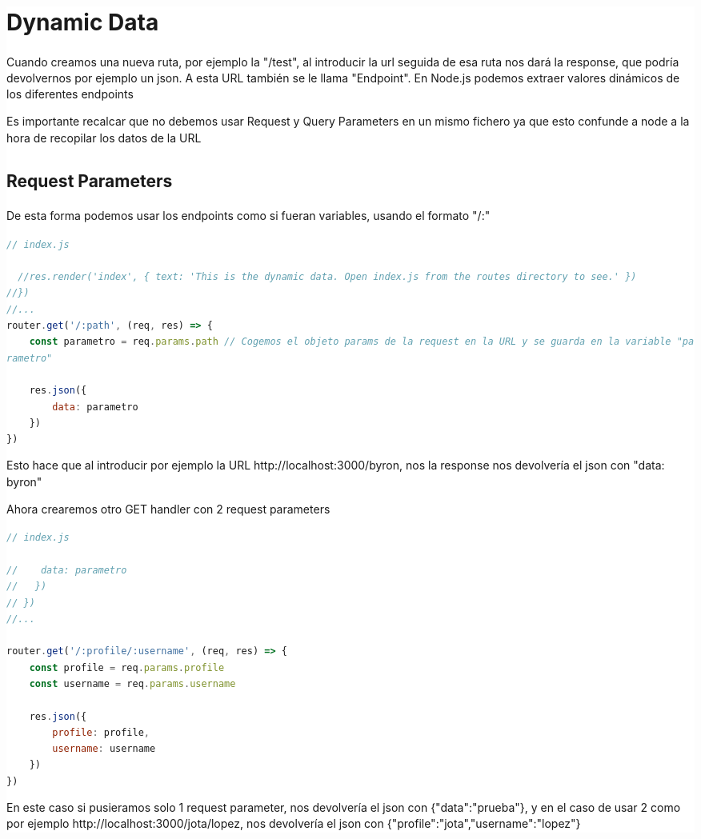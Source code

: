 ```sh
```

# Dynamic Data

Cuando creamos una nueva ruta, por ejemplo la "/test", al introducir la url seguida de esa ruta nos dará la response, que podría devolvernos por ejemplo un json. A esta URL también se le llama "Endpoint". En Node.js podemos extraer valores dinámicos de los diferentes endpoints

Es importante recalcar que no debemos usar Request y Query Parameters en un mismo fichero ya que esto confunde a node a la hora de recopilar los datos de la URL

## Request Parameters

De esta forma podemos usar los endpoints como si fueran variables, usando el formato "/:<variable>"

```js
// index.js

  //res.render('index', { text: 'This is the dynamic data. Open index.js from the routes directory to see.' })
//})
//...
router.get('/:path', (req, res) => {
    const parametro = req.params.path // Cogemos el objeto params de la request en la URL y se guarda en la variable "parametro"

    res.json({
        data: parametro
    })
})

```
Esto hace que al introducir por ejemplo la URL http://localhost:3000/byron, nos la response nos devolvería el json con "data: byron"

Ahora crearemos otro GET handler con 2 request parameters

```js
// index.js

//    data: parametro
//   })
// })
//...

router.get('/:profile/:username', (req, res) => {
    const profile = req.params.profile
    const username = req.params.username 

    res.json({
        profile: profile,
        username: username
    })
})
```
En este caso si pusieramos solo 1 request parameter, nos devolvería el json con {"data":"prueba"}, y en el caso de usar 2 como por ejemplo http://localhost:3000/jota/lopez, nos devolvería el json con {"profile":"jota","username":"lopez"}

